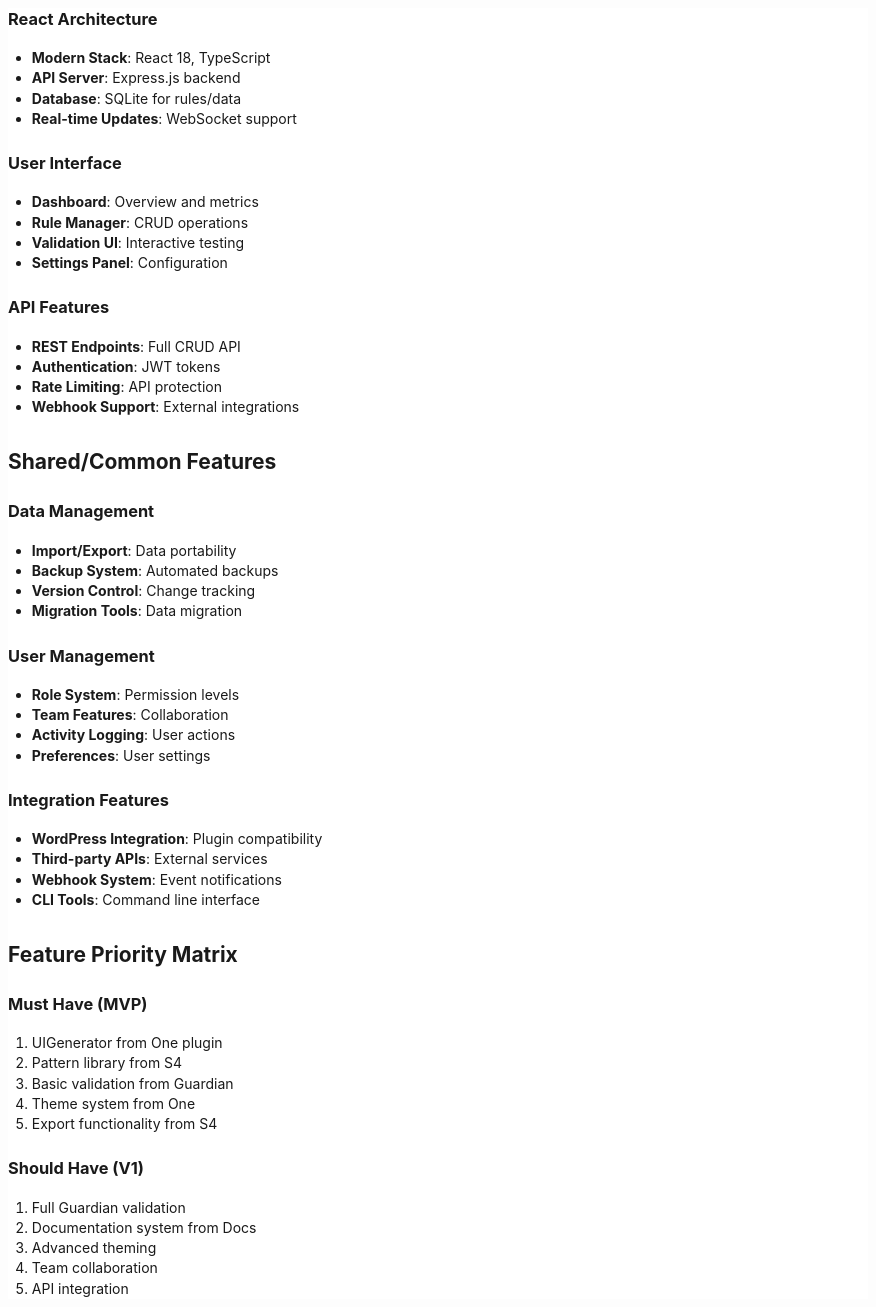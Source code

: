 ### React Architecture
- **Modern Stack**: React 18, TypeScript
- **API Server**: Express.js backend
- **Database**: SQLite for rules/data
- **Real-time Updates**: WebSocket support

### User Interface
- **Dashboard**: Overview and metrics
- **Rule Manager**: CRUD operations
- **Validation UI**: Interactive testing
- **Settings Panel**: Configuration

### API Features
- **REST Endpoints**: Full CRUD API
- **Authentication**: JWT tokens
- **Rate Limiting**: API protection
- **Webhook Support**: External integrations

## Shared/Common Features

### Data Management
- **Import/Export**: Data portability
- **Backup System**: Automated backups
- **Version Control**: Change tracking
- **Migration Tools**: Data migration

### User Management
- **Role System**: Permission levels
- **Team Features**: Collaboration
- **Activity Logging**: User actions
- **Preferences**: User settings

### Integration Features
- **WordPress Integration**: Plugin compatibility
- **Third-party APIs**: External services
- **Webhook System**: Event notifications
- **CLI Tools**: Command line interface

## Feature Priority Matrix

### Must Have (MVP)
1. UIGenerator from One plugin
2. Pattern library from S4
3. Basic validation from Guardian
4. Theme system from One
5. Export functionality from S4

### Should Have (V1)
1. Full Guardian validation
2. Documentation system from Docs
3. Advanced theming
4. Team collaboration
5. API integration
